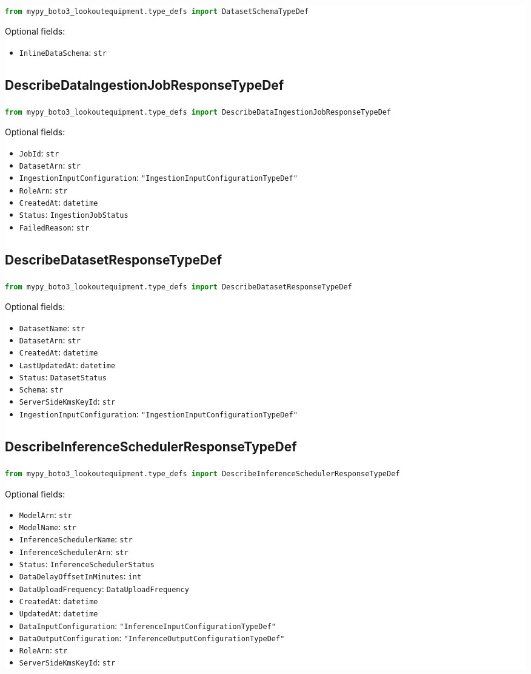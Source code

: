 ```python
from mypy_boto3_lookoutequipment.type_defs import DatasetSchemaTypeDef
```




Optional fields:
- `InlineDataSchema`: `str`


## DescribeDataIngestionJobResponseTypeDef

```python
from mypy_boto3_lookoutequipment.type_defs import DescribeDataIngestionJobResponseTypeDef
```




Optional fields:
- `JobId`: `str`
- `DatasetArn`: `str`
- `IngestionInputConfiguration`: `"IngestionInputConfigurationTypeDef"`
- `RoleArn`: `str`
- `CreatedAt`: `datetime`
- `Status`: `IngestionJobStatus`
- `FailedReason`: `str`


## DescribeDatasetResponseTypeDef

```python
from mypy_boto3_lookoutequipment.type_defs import DescribeDatasetResponseTypeDef
```




Optional fields:
- `DatasetName`: `str`
- `DatasetArn`: `str`
- `CreatedAt`: `datetime`
- `LastUpdatedAt`: `datetime`
- `Status`: `DatasetStatus`
- `Schema`: `str`
- `ServerSideKmsKeyId`: `str`
- `IngestionInputConfiguration`: `"IngestionInputConfigurationTypeDef"`


## DescribeInferenceSchedulerResponseTypeDef

```python
from mypy_boto3_lookoutequipment.type_defs import DescribeInferenceSchedulerResponseTypeDef
```




Optional fields:
- `ModelArn`: `str`
- `ModelName`: `str`
- `InferenceSchedulerName`: `str`
- `InferenceSchedulerArn`: `str`
- `Status`: `InferenceSchedulerStatus`
- `DataDelayOffsetInMinutes`: `int`
- `DataUploadFrequency`: `DataUploadFrequency`
- `CreatedAt`: `datetime`
- `UpdatedAt`: `datetime`
- `DataInputConfiguration`: `"InferenceInputConfigurationTypeDef"`
- `DataOutputConfiguration`: `"InferenceOutputConfigurationTypeDef"`
- `RoleArn`: `str`
- `ServerSideKmsKeyId`: `str`
